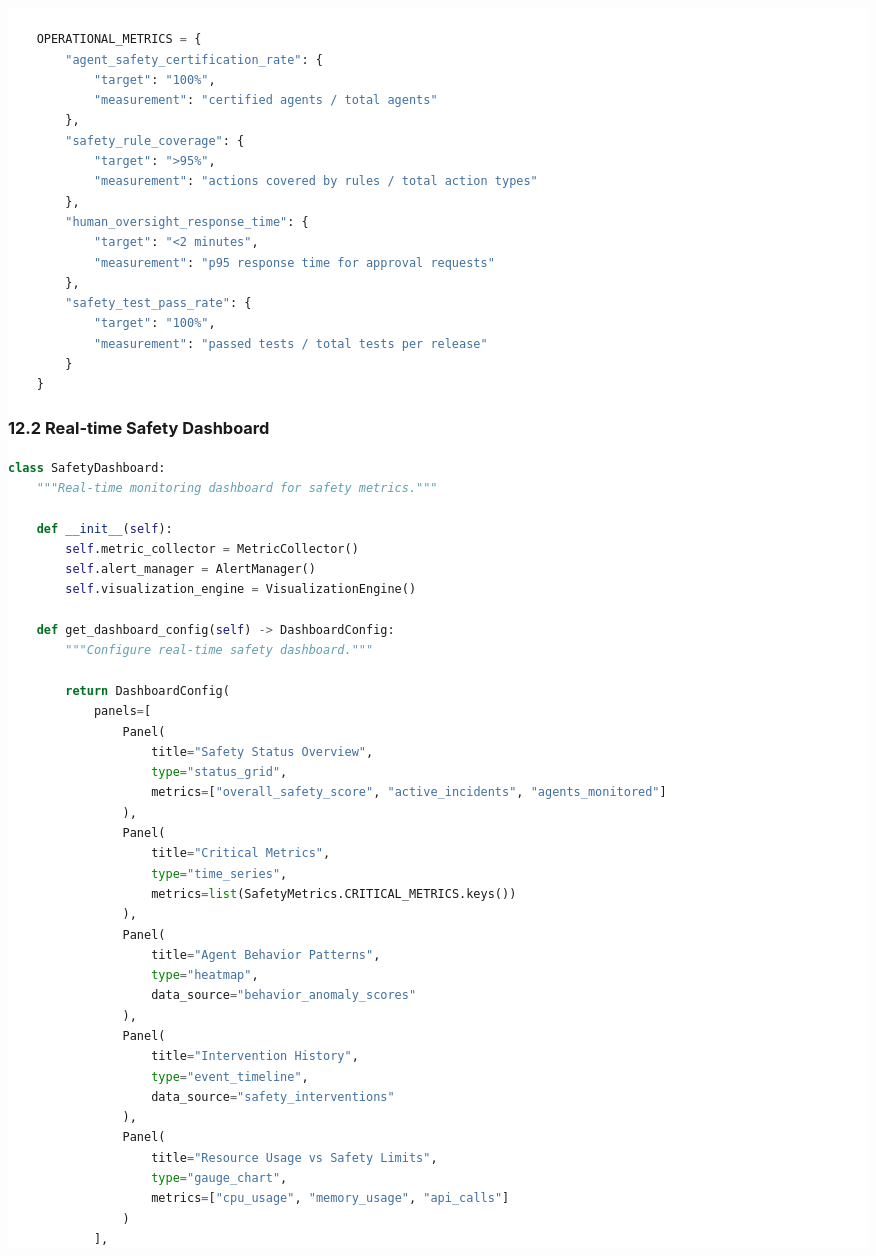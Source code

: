 ```python
    
    OPERATIONAL_METRICS = {
        "agent_safety_certification_rate": {
            "target": "100%",
            "measurement": "certified agents / total agents"
        },
        "safety_rule_coverage": {
            "target": ">95%",
            "measurement": "actions covered by rules / total action types"
        },
        "human_oversight_response_time": {
            "target": "<2 minutes",
            "measurement": "p95 response time for approval requests"
        },
        "safety_test_pass_rate": {
            "target": "100%",
            "measurement": "passed tests / total tests per release"
        }
    }
```

### 12.2 Real-time Safety Dashboard

```python
class SafetyDashboard:
    """Real-time monitoring dashboard for safety metrics."""
    
    def __init__(self):
        self.metric_collector = MetricCollector()
        self.alert_manager = AlertManager()
        self.visualization_engine = VisualizationEngine()
    
    def get_dashboard_config(self) -> DashboardConfig:
        """Configure real-time safety dashboard."""
        
        return DashboardConfig(
            panels=[
                Panel(
                    title="Safety Status Overview",
                    type="status_grid",
                    metrics=["overall_safety_score", "active_incidents", "agents_monitored"]
                ),
                Panel(
                    title="Critical Metrics",
                    type="time_series",
                    metrics=list(SafetyMetrics.CRITICAL_METRICS.keys())
                ),
                Panel(
                    title="Agent Behavior Patterns",
                    type="heatmap",
                    data_source="behavior_anomaly_scores"
                ),
                Panel(
                    title="Intervention History",
                    type="event_timeline",
                    data_source="safety_interventions"
                ),
                Panel(
                    title="Resource Usage vs Safety Limits",
                    type="gauge_chart",
                    metrics=["cpu_usage", "memory_usage", "api_calls"]
                )
            ],
```